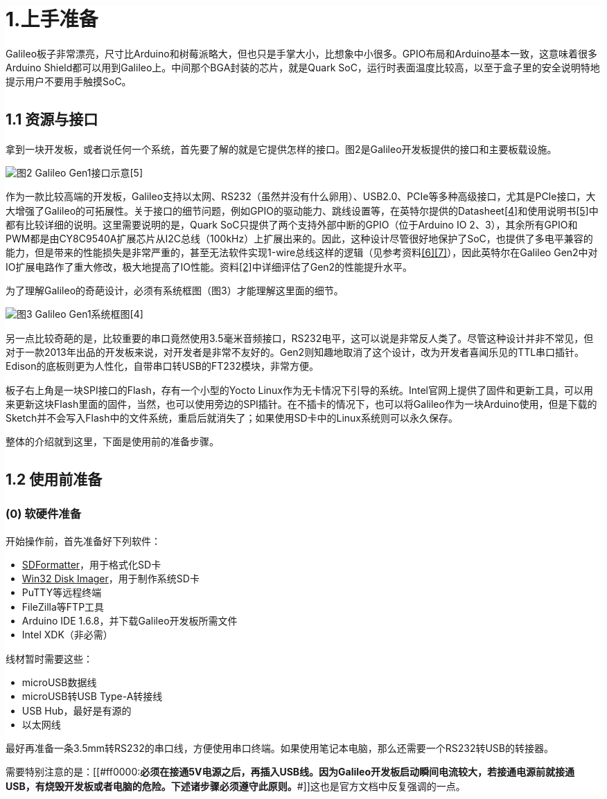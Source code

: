# 1.上手准备

Galileo板子非常漂亮，尺寸比Arduino和树莓派略大，但也只是手掌大小，比想象中小很多。GPIO布局和Arduino基本一致，这意味着很多Arduino Shield都可以用到Galileo上。中间那个BGA封装的芯片，就是Quark SoC，运行时表面温度比较高，以至于盒子里的安全说明特地提示用户不要用手触摸SoC。

## 1.1 资源与接口

拿到一块开发板，或者说任何一个系统，首先要了解的就是它提供怎样的接口。图2是Galileo开发板提供的接口和主要板载设施。

![图2 Galileo Gen1接口示意[[5]](#参考资料与文献)](./image/G8/galileo-components.jpg)

作为一款比较高端的开发板，Galileo支持以太网、RS232（虽然并没有什么卵用）、USB2.0、PCIe等多种高级接口，尤其是PCIe接口，大大增强了Galileo的可拓展性。关于接口的细节问题，例如GPIO的驱动能力、跳线设置等，在英特尔提供的Datasheet[[4]](#参考资料与文献)和使用说明书[[5]](#参考资料与文献)中都有比较详细的说明。这里需要说明的是，Quark SoC只提供了两个支持外部中断的GPIO（位于Arduino IO 2、3），其余所有GPIO和PWM都是由CY8C9540A扩展芯片从I2C总线（100kHz）上扩展出来的。因此，这种设计尽管很好地保护了SoC，也提供了多电平兼容的能力，但是带来的性能损失是非常严重的，甚至无法软件实现1-wire总线这样的逻辑（见参考资料[[6]](#参考资料与文献)[[7]](#参考资料与文献)），因此英特尔在Galileo Gen2中对IO扩展电路作了重大修改，极大地提高了IO性能。资料[[2]](#参考资料与文献)中详细评估了Gen2的性能提升水平。

为了理解Galileo的奇葩设计，必须有系统框图（图3）才能理解这里面的细节。

![图3 Galileo Gen1系统框图[[4]](#参考资料与文献)](./image/G8/galileo-diagram.jpg)

另一点比较奇葩的是，比较重要的串口竟然使用3.5毫米音频接口，RS232电平，这可以说是非常反人类了。尽管这种设计并非不常见，但对于一款2013年出品的开发板来说，对开发者是非常不友好的。Gen2则知趣地取消了这个设计，改为开发者喜闻乐见的TTL串口插针。Edison的底板则更为人性化，自带串口转USB的FT232模块，非常方便。

板子右上角是一块SPI接口的Flash，存有一个小型的Yocto Linux作为无卡情况下引导的系统。Intel官网上提供了固件和更新工具，可以用来更新这块Flash里面的固件，当然，也可以使用旁边的SPI插针。在不插卡的情况下，也可以将Galileo作为一块Arduino使用，但是下载的Sketch并不会写入Flash中的文件系统，重启后就消失了；如果使用SD卡中的Linux系统则可以永久保存。

整体的介绍就到这里，下面是使用前的准备步骤。

## 1.2 使用前准备

### (0) 软硬件准备

开始操作前，首先准备好下列软件：

- [SDFormatter](https://www.sdcard.org/downloads/formatter_4/)，用于格式化SD卡
- [Win32 Disk Imager](http://sourceforge.net/projects/win32diskimager)，用于制作系统SD卡
- PuTTY等远程终端
- FileZilla等FTP工具
- Arduino IDE 1.6.8，并下载Galileo开发板所需文件
- Intel XDK（非必需）

线材暂时需要这些：

- microUSB数据线
- microUSB转USB Type-A转接线
- USB Hub，最好是有源的
- 以太网线

最好再准备一条3.5mm转RS232的串口线，方便使用串口终端。如果使用笔记本电脑，那么还需要一个RS232转USB的转接器。

需要特别注意的是：[[#ff0000:**必须在接通5V电源之后，再插入USB线。因为Galileo开发板启动瞬间电流较大，若接通电源前就接通USB，有烧毁开发板或者电脑的危险。下述诸步骤必须遵守此原则。**#]]这也是官方文档中反复强调的一点。
